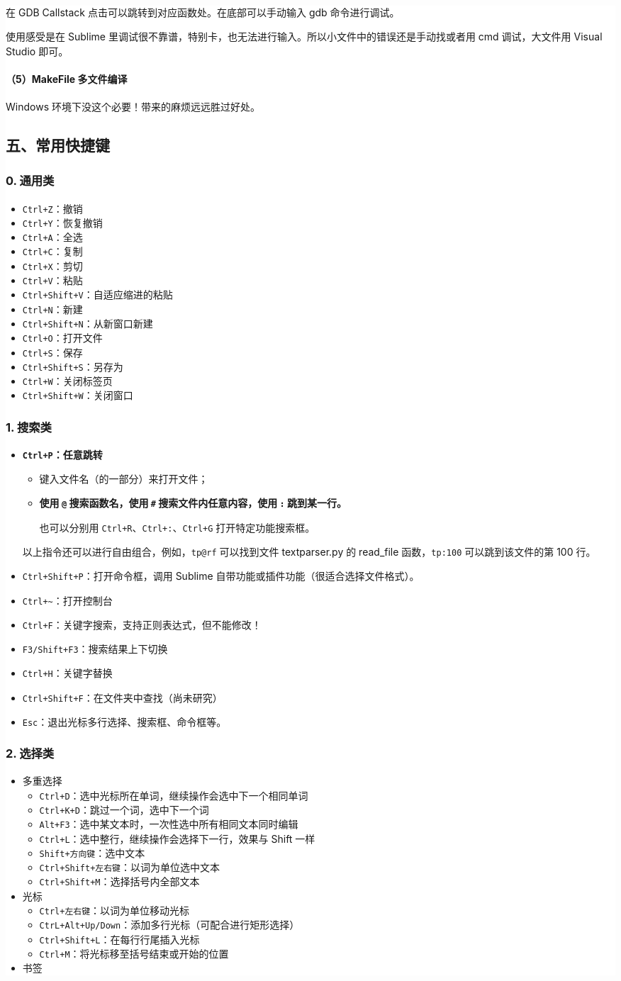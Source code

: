在 GDB Callstack 点击可以跳转到对应函数处。在底部可以手动输入 gdb 命令进行调试。

使用感受是在 Sublime 里调试很不靠谱，特别卡，也无法进行输入。所以小文件中的错误还是手动找或者用 cmd 调试，大文件用 Visual Studio 即可。

#### （5）MakeFile 多文件编译 

Windows 环境下没这个必要！带来的麻烦远远胜过好处。

## 五、常用快捷键

### 0. 通用类

- `Ctrl+Z`：撤销
- `Ctrl+Y`：恢复撤销
- `Ctrl+A`：全选
- `Ctrl+C`：复制
- `Ctrl+X`：剪切
- `Ctrl+V`：粘贴
- `Ctrl+Shift+V`：自适应缩进的粘贴
- `Ctrl+N`：新建
- `Ctrl+Shift+N`：从新窗口新建
- `Ctrl+O`：打开文件
- `Ctrl+S`：保存
- `Ctrl+Shift+S`：另存为
- `Ctrl+W`：关闭标签页
- `Ctrl+Shift+W`：关闭窗口

### 1. 搜索类

* **`Ctrl+P`：任意跳转**

  * 键入文件名（的一部分）来打开文件；

  * **使用 `@` 搜索函数名，使用 `#` 搜索文件内任意内容，使用 `:` 跳到某一行。**

    也可以分别用 `Ctrl+R`、`Ctrl+:`、`Ctrl+G` 打开特定功能搜索框。

  以上指令还可以进行自由组合，例如，`tp@rf` 可以找到文件 textparser.py 的 read_file 函数，`tp:100`  可以跳到该文件的第 100 行。

* `Ctrl+Shift+P`：打开命令框，调用 Sublime 自带功能或插件功能（很适合选择文件格式）。

* `Ctrl+~`：打开控制台

* `Ctrl+F`：关键字搜索，支持正则表达式，但不能修改！

* `F3/Shift+F3`：搜索结果上下切换

* `Ctrl+H`：关键字替换

* `Ctrl+Shift+F`：在文件夹中查找（尚未研究）

* `Esc`：退出光标多行选择、搜索框、命令框等。

### 2. 选择类

* 多重选择
  * `Ctrl+D`：选中光标所在单词，继续操作会选中下一个相同单词
  * `Ctrl+K+D`：跳过一个词，选中下一个词
  * `Alt+F3`：选中某文本时，一次性选中所有相同文本同时编辑
  * `Ctrl+L`：选中整行，继续操作会选择下一行，效果与 Shift 一样
  * `Shift+方向键`：选中文本
  * `Ctrl+Shift+左右键`：以词为单位选中文本
  * `Ctrl+Shift+M`：选择括号内全部文本
* 光标
  * `Ctrl+左右键`：以词为单位移动光标
  * `CtrL+Alt+Up/Down`：添加多行光标（可配合进行矩形选择）
  * `Ctrl+Shift+L`：在每行行尾插入光标
  * `Ctrl+M`：将光标移至括号结束或开始的位置
* 书签